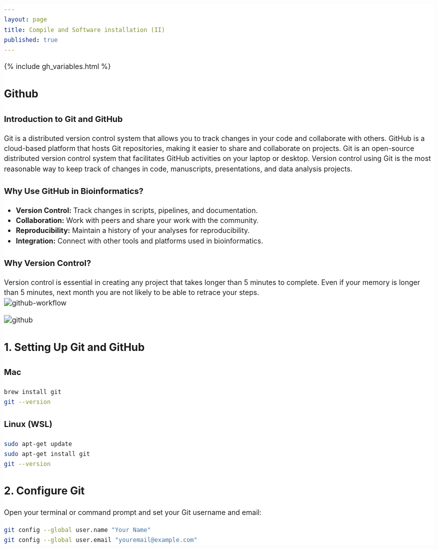 ```yaml
---
layout: page
title: Compile and Software installation (II)
published: true
---
```


{% include gh_variables.html %}

## Github
### Introduction to Git and GitHub
Git is a distributed version control system that allows you to track changes in your code and collaborate with others. GitHub is a cloud-based platform that hosts Git repositories, making it easier to share and collaborate on projects. Git is an open-source distributed version control system that facilitates GitHub activities on your laptop or desktop. Version control using Git is the most reasonable way to keep track of changes in code, manuscripts, presentations, and data analysis projects.  

### Why Use GitHub in Bioinformatics?

- **Version Control:** Track changes in scripts, pipelines, and documentation.
- **Collaboration:** Work with peers and share your work with the community.
- **Reproducibility:** Maintain a history of your analyses for reproducibility.
- **Integration:** Connect with other tools and platforms used in bioinformatics.

### Why Version Control?
Version control is essential in creating any project that takes longer than 5 minutes to complete. Even if your memory is longer than 5 minutes, next month you are not likely to be able to retrace your steps.  
![github-workflow]({{{site.baseurl}}}/fig/git_overview.png)

![github]({{{site.baseurl}}}/fig/github_dri.png)

## 1. Setting Up Git and GitHub
### Mac
```bash
brew install git
git --version
```

### Linux (WSL)
```bash
sudo apt-get update
sudo apt-get install git
git --version
```

## 2. Configure Git
Open your terminal or command prompt and set your Git username and email:
```bash
git config --global user.name "Your Name"
git config --global user.email "youremail@example.com"
```

